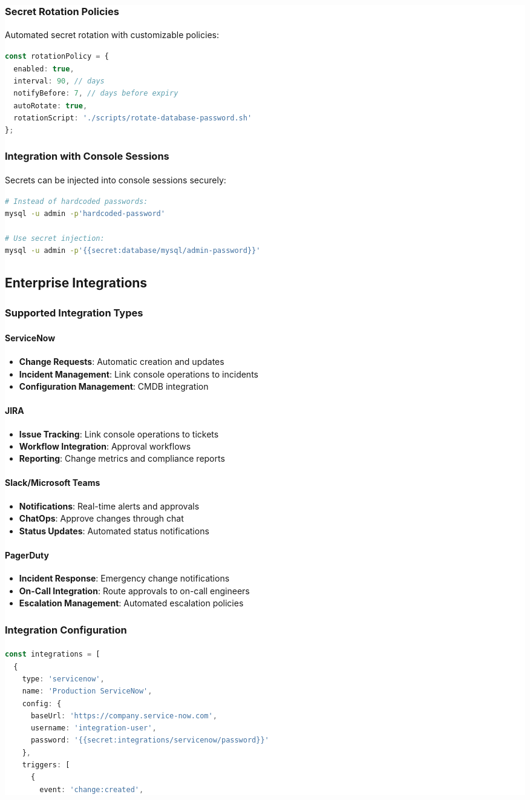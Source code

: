### Secret Rotation Policies

Automated secret rotation with customizable policies:

```typescript
const rotationPolicy = {
  enabled: true,
  interval: 90, // days
  notifyBefore: 7, // days before expiry
  autoRotate: true,
  rotationScript: './scripts/rotate-database-password.sh'
};
```

### Integration with Console Sessions

Secrets can be injected into console sessions securely:
```bash
# Instead of hardcoded passwords:
mysql -u admin -p'hardcoded-password'

# Use secret injection:
mysql -u admin -p'{{secret:database/mysql/admin-password}}'
```

## Enterprise Integrations

### Supported Integration Types

#### ServiceNow
- **Change Requests**: Automatic creation and updates
- **Incident Management**: Link console operations to incidents
- **Configuration Management**: CMDB integration

#### JIRA
- **Issue Tracking**: Link console operations to tickets
- **Workflow Integration**: Approval workflows
- **Reporting**: Change metrics and compliance reports

#### Slack/Microsoft Teams
- **Notifications**: Real-time alerts and approvals
- **ChatOps**: Approve changes through chat
- **Status Updates**: Automated status notifications

#### PagerDuty
- **Incident Response**: Emergency change notifications
- **On-Call Integration**: Route approvals to on-call engineers
- **Escalation Management**: Automated escalation policies

### Integration Configuration

```typescript
const integrations = [
  {
    type: 'servicenow',
    name: 'Production ServiceNow',
    config: {
      baseUrl: 'https://company.service-now.com',
      username: 'integration-user',
      password: '{{secret:integrations/servicenow/password}}'
    },
    triggers: [
      {
        event: 'change:created',
```